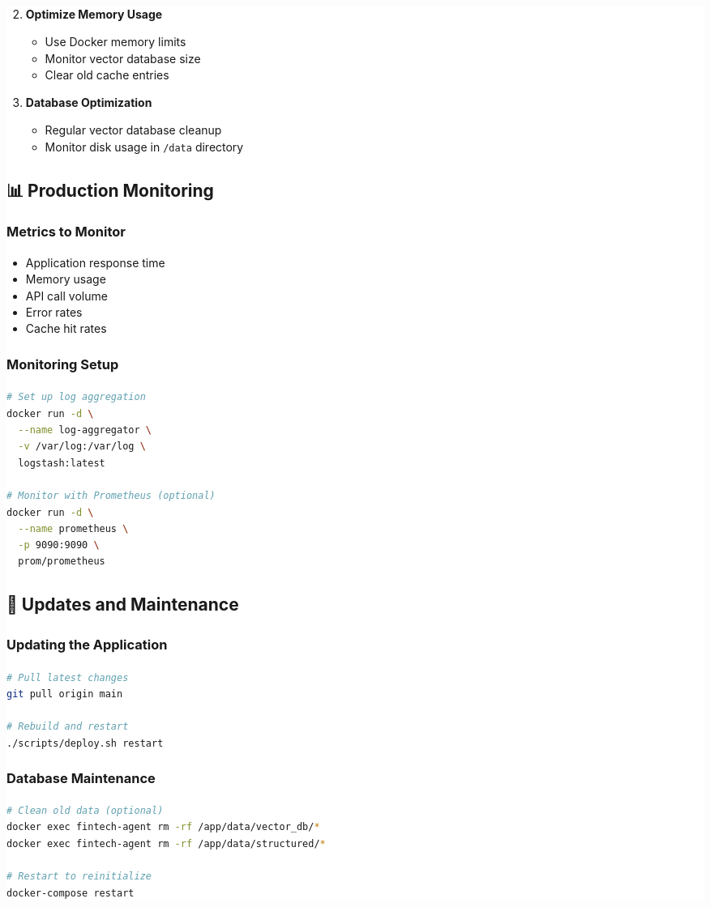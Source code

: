 2. **Optimize Memory Usage**
   - Use Docker memory limits
   - Monitor vector database size
   - Clear old cache entries

3. **Database Optimization**
   - Regular vector database cleanup
   - Monitor disk usage in `/data` directory

## 📊 Production Monitoring

### Metrics to Monitor

- Application response time
- Memory usage
- API call volume
- Error rates
- Cache hit rates

### Monitoring Setup

```bash
# Set up log aggregation
docker run -d \
  --name log-aggregator \
  -v /var/log:/var/log \
  logstash:latest

# Monitor with Prometheus (optional)
docker run -d \
  --name prometheus \
  -p 9090:9090 \
  prom/prometheus
```

## 🔄 Updates and Maintenance

### Updating the Application

```bash
# Pull latest changes
git pull origin main

# Rebuild and restart
./scripts/deploy.sh restart
```

### Database Maintenance

```bash
# Clean old data (optional)
docker exec fintech-agent rm -rf /app/data/vector_db/*
docker exec fintech-agent rm -rf /app/data/structured/*

# Restart to reinitialize
docker-compose restart
```
